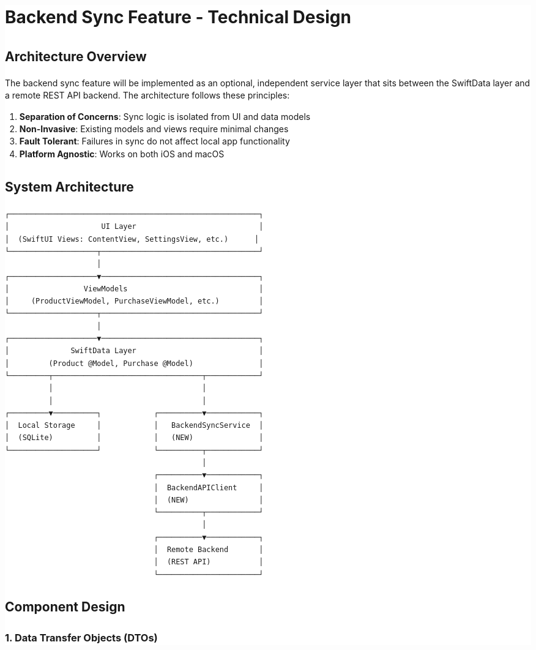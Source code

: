# Backend Sync Feature - Technical Design

## Architecture Overview

The backend sync feature will be implemented as an optional, independent service layer that sits between the SwiftData layer and a remote REST API backend. The architecture follows these principles:

1. **Separation of Concerns**: Sync logic is isolated from UI and data models
2. **Non-Invasive**: Existing models and views require minimal changes
3. **Fault Tolerant**: Failures in sync do not affect local app functionality
4. **Platform Agnostic**: Works on both iOS and macOS

## System Architecture

```
┌─────────────────────────────────────────────────────────┐
│                     UI Layer                            │
│  (SwiftUI Views: ContentView, SettingsView, etc.)      │
└────────────────────┬────────────────────────────────────┘
                     │
┌────────────────────▼────────────────────────────────────┐
│                 ViewModels                              │
│     (ProductViewModel, PurchaseViewModel, etc.)         │
└────────────────────┬────────────────────────────────────┘
                     │
┌────────────────────▼────────────────────────────────────┐
│              SwiftData Layer                            │
│         (Product @Model, Purchase @Model)               │
└─────────┬──────────────────────────────────┬────────────┘
          │                                  │
          │                                  │
┌─────────▼──────────┐            ┌──────────▼────────────┐
│  Local Storage     │            │   BackendSyncService  │
│  (SQLite)          │            │   (NEW)               │
└────────────────────┘            └──────────┬────────────┘
                                             │
                                  ┌──────────▼────────────┐
                                  │  BackendAPIClient     │
                                  │  (NEW)                │
                                  └──────────┬────────────┘
                                             │
                                  ┌──────────▼────────────┐
                                  │  Remote Backend       │
                                  │  (REST API)           │
                                  └───────────────────────┘
```

## Component Design

### 1. Data Transfer Objects (DTOs)
